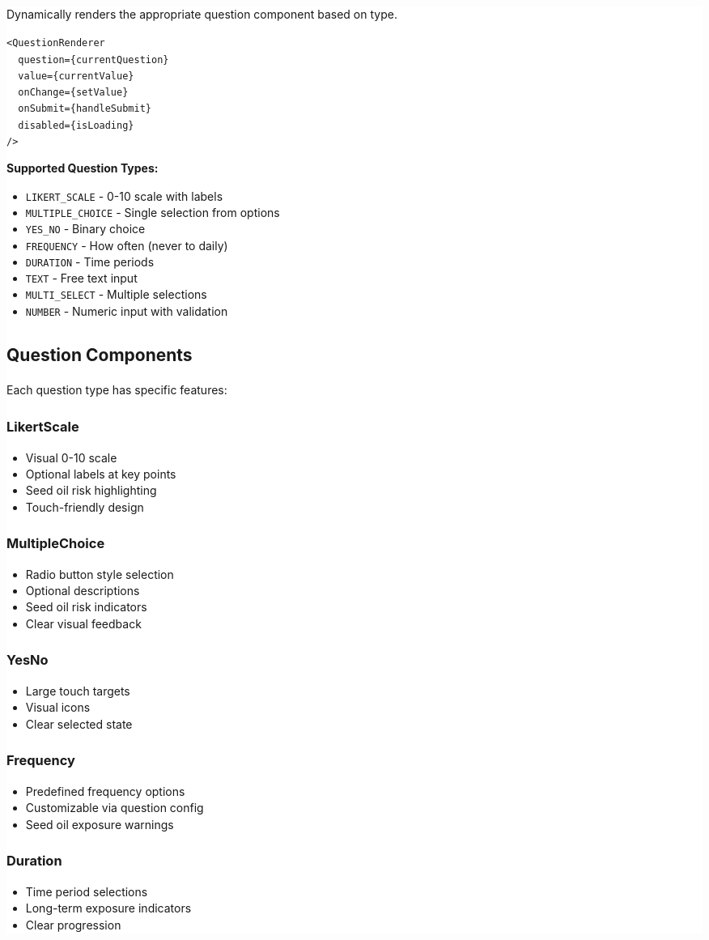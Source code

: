 Dynamically renders the appropriate question component based on type.

```tsx
<QuestionRenderer
  question={currentQuestion}
  value={currentValue}
  onChange={setValue}
  onSubmit={handleSubmit}
  disabled={isLoading}
/>
```

**Supported Question Types:**
- `LIKERT_SCALE` - 0-10 scale with labels
- `MULTIPLE_CHOICE` - Single selection from options
- `YES_NO` - Binary choice
- `FREQUENCY` - How often (never to daily)
- `DURATION` - Time periods
- `TEXT` - Free text input
- `MULTI_SELECT` - Multiple selections
- `NUMBER` - Numeric input with validation

## Question Components

Each question type has specific features:

### LikertScale
- Visual 0-10 scale
- Optional labels at key points
- Seed oil risk highlighting
- Touch-friendly design

### MultipleChoice
- Radio button style selection
- Optional descriptions
- Seed oil risk indicators
- Clear visual feedback

### YesNo
- Large touch targets
- Visual icons
- Clear selected state

### Frequency
- Predefined frequency options
- Customizable via question config
- Seed oil exposure warnings

### Duration
- Time period selections
- Long-term exposure indicators
- Clear progression
